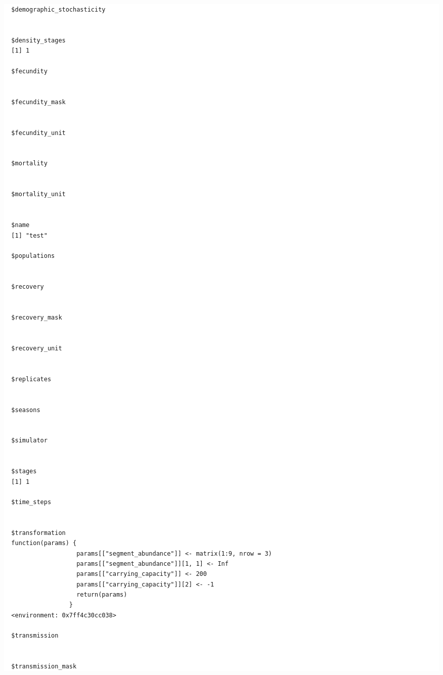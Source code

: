       $demographic_stochasticity
      
      
      $density_stages
      [1] 1
      
      $fecundity
      
      
      $fecundity_mask
      
      
      $fecundity_unit
      
      
      $mortality
      
      
      $mortality_unit
      
      
      $name
      [1] "test"
      
      $populations
      
      
      $recovery
      
      
      $recovery_mask
      
      
      $recovery_unit
      
      
      $replicates
      
      
      $seasons
      
      
      $simulator
      
      
      $stages
      [1] 1
      
      $time_steps
      
      
      $transformation
      function(params) {
                        params[["segment_abundance"]] <- matrix(1:9, nrow = 3)
                        params[["segment_abundance"]][1, 1] <- Inf
                        params[["carrying_capacity"]] <- 200
                        params[["carrying_capacity"]][2] <- -1
                        return(params)
                      }
      <environment: 0x7ff4c30cc038>
      
      $transmission
      
      
      $transmission_mask
      
      